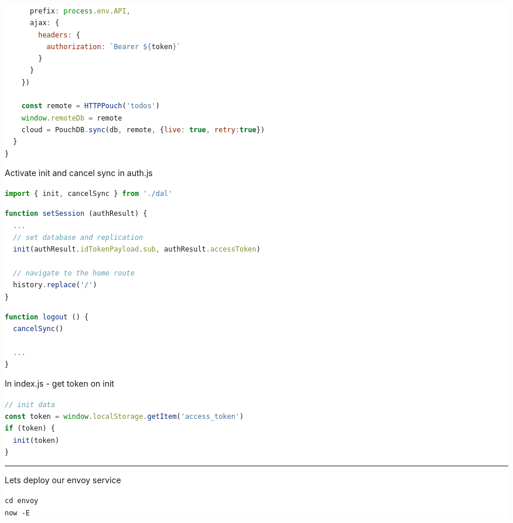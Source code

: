 ``` js
      prefix: process.env.API,
      ajax: {
        headers: {
          authorization: `Bearer ${token}`
        }
      }
    })

    const remote = HTTPPouch('todos')
    window.remoteDb = remote
    cloud = PouchDB.sync(db, remote, {live: true, retry:true})
  }
}

```

Activate init and cancel sync in auth.js

``` js
import { init, cancelSync } from './dal'
```

``` js
function setSession (authResult) {
  ...
  // set database and replication
  init(authResult.idTokenPayload.sub, authResult.accessToken)

  // navigate to the home route
  history.replace('/')
}
```

``` js
function logout () {
  cancelSync()

  ...
}
```

In index.js - get token on init

``` js
// init data
const token = window.localStorage.getItem('access_token')
if (token) {
  init(token)
}
```


---

Lets deploy our envoy service

```
cd envoy
now -E
```
